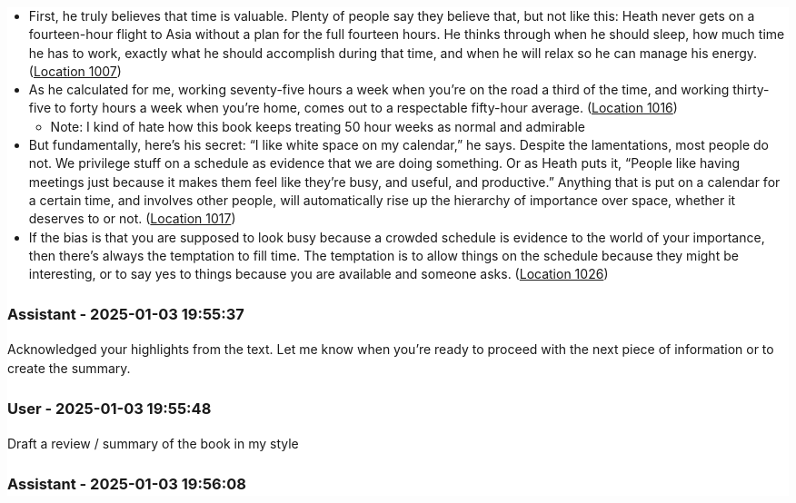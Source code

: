 - First, he truly believes that time is valuable. Plenty of people say they believe that, but not like this: Heath never gets on a fourteen-hour flight to Asia without a plan for the full fourteen hours. He thinks through when he should sleep, how much time he has to work, exactly what he should accomplish during that time, and when he will relax so he can manage his energy. ([Location 1007](https://readwise.io/to_kindle?action=open&asin=B076NSZ27X&location=1007))
- As he calculated for me, working seventy-five hours a week when you’re on the road a third of the time, and working thirty-five to forty hours a week when you’re home, comes out to a respectable fifty-hour average. ([Location 1016](https://readwise.io/to_kindle?action=open&asin=B076NSZ27X&location=1016))
    - Note: I kind of hate how this book keeps treating 50 hour weeks as normal and admirable
- But fundamentally, here’s his secret: “I like white space on my calendar,” he says. Despite the lamentations, most people do not. We privilege stuff on a schedule as evidence that we are doing something. Or as Heath puts it, “People like having meetings just because it makes them feel like they’re busy, and useful, and productive.” Anything that is put on a calendar for a certain time, and involves other people, will automatically rise up the hierarchy of importance over space, whether it deserves to or not. ([Location 1017](https://readwise.io/to_kindle?action=open&asin=B076NSZ27X&location=1017))
- If the bias is that you are supposed to look busy because a crowded schedule is evidence to the world of your importance, then there’s always the temptation to fill time. The temptation is to allow things on the schedule because they might be interesting, or to say yes to things because you are available and someone asks. ([Location 1026](https://readwise.io/to_kindle?action=open&asin=B076NSZ27X&location=1026))

### Assistant - 2025-01-03 19:55:37

Acknowledged your highlights from the text. Let me know when you’re ready to proceed with the next piece of information or to create the summary.

### User - 2025-01-03 19:55:48

Draft a review / summary of the book in my style

### Assistant - 2025-01-03 19:56:08
